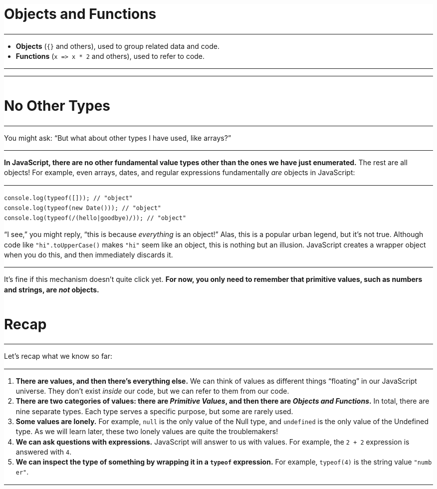 # Objects and Functions

---

- **Objects** (`{}` and others), used to group related data and code.
- **Functions** (`x => x * 2` and others), used to refer to code.

---

---

# No Other Types

---

You might ask: “But what about other types I have used, like arrays?”

---

**In JavaScript, there are no other fundamental value types other than the ones we have just enumerated.** The rest are all objects! For example, even arrays, dates, and regular expressions fundamentally *are* objects in JavaScript:

---

```
console.log(typeof([])); // "object"
console.log(typeof(new Date())); // "object"
console.log(typeof(/(hello|goodbye)/)); // "object"
```

“I see,” you might reply, “this is because *everything* is an object!” Alas, this is a popular urban legend, but it’s not true. Although code like `"hi".toUpperCase()` makes `"hi"` seem like an object, this is nothing but an illusion. JavaScript creates a wrapper object when you do this, and then immediately discards it.

---

It’s fine if this mechanism doesn’t quite click yet. **For now, you only need to remember that primitive values, such as numbers and strings, are *not* objects.**

# Recap

---

Let’s recap what we know so far:

---

1. **There are values, and then there’s everything else.** We can think of values as different things “floating” in our JavaScript universe. They don’t exist *inside* our code, but we can refer to them from our code.
2. **There are two categories of values: there are *Primitive Values*, and then there are *Objects and Functions*.** In total, there are nine separate types. Each type serves a specific purpose, but some are rarely used.
3. **Some values are lonely.** For example, `null` is the only value of the Null type, and `undefined` is the only value of the Undefined type. As we will learn later, these two lonely values are quite the troublemakers!
4. **We can ask questions with expressions.** JavaScript will answer to us with values. For example, the `2 + 2` expression is answered with `4`.
5. **We can inspect the type of something by wrapping it in a `typeof` expression.** For example, `typeof(4)` is the string value `"number"`.

---